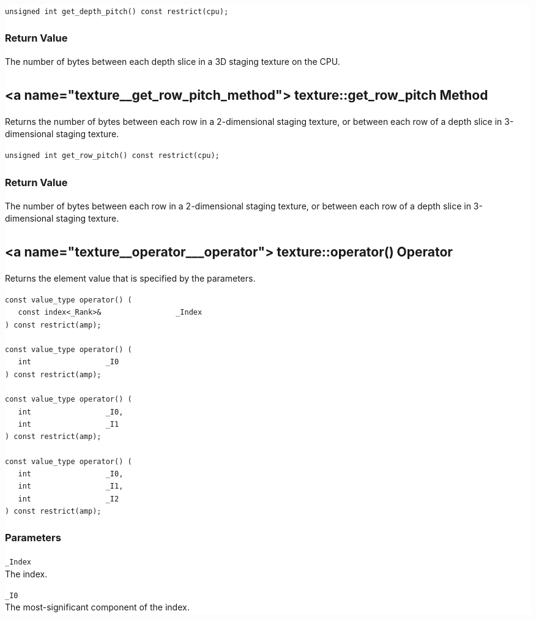 ```  
unsigned int get_depth_pitch() const restrict(cpu);  
```  
  
### Return Value  
 The number of bytes between each depth slice in a 3D staging texture on the CPU.  
  
##  \<a name="texture__get_row_pitch_method"></a>  texture::get_row_pitch Method  
 Returns the number of bytes between each row in a 2-dimensional staging texture, or between each row of a depth slice in 3-dimensional staging texture.  
  
```  
unsigned int get_row_pitch() const restrict(cpu);  
```  
  
### Return Value  
 The number of bytes between each row in a 2-dimensional staging texture, or between each row of a depth slice in 3-dimensional staging texture.  
  
##  \<a name="texture__operator___operator"></a>  texture::operator() Operator  
 Returns the element value that is specified by the parameters.  
  
```  
const value_type operator() (  
   const index<_Rank>&                 _Index  
) const restrict(amp);  
  
const value_type operator() (  
   int                 _I0  
) const restrict(amp);  
  
const value_type operator() (  
   int                 _I0,  
   int                 _I1  
) const restrict(amp);  
  
const value_type operator() (  
   int                 _I0,  
   int                 _I1,  
   int                 _I2  
) const restrict(amp);  
```  
  
### Parameters  
 `_Index`  
 The index.  
  
 `_I0`  
 The most-significant component of the index.  
  